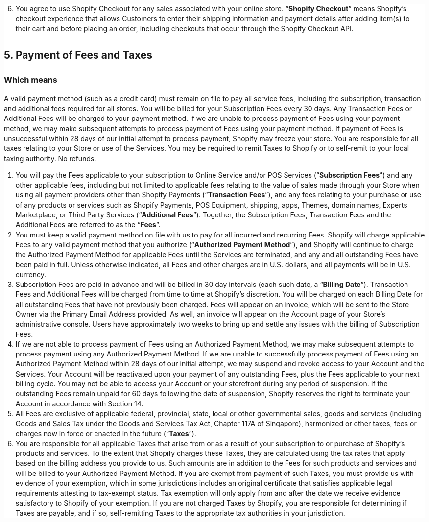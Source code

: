 6. You agree to use Shopify Checkout for any sales associated with your online store. “**Shopify Checkout**” means Shopify’s checkout experience that allows Customers to enter their shipping information and payment details after adding item(s) to their cart and before placing an order, including checkouts that occur through the Shopify Checkout API.

5\. Payment of Fees and Taxes
-----------------------------

### Which means

A valid payment method (such as a credit card) must remain on file to pay all service fees, including the subscription, transaction and additional fees required for all stores. You will be billed for your Subscription Fees every 30 days. Any Transaction Fees or Additional Fees will be charged to your payment method. If we are unable to process payment of Fees using your payment method, we may make subsequent attempts to process payment of Fees using your payment method. If payment of Fees is unsuccessful within 28 days of our initial attempt to process payment, Shopify may freeze your store. You are responsible for all taxes relating to your Store or use of the Services. You may be required to remit Taxes to Shopify or to self-remit to your local taxing authority. No refunds.

1. You will pay the Fees applicable to your subscription to Online Service and/or POS Services (“**Subscription Fees**”) and any other applicable fees, including but not limited to applicable fees relating to the value of sales made through your Store when using all payment providers other than Shopify Payments (“**Transaction Fees**”), and any fees relating to your purchase or use of any products or services such as Shopify Payments, POS Equipment, shipping, apps, Themes, domain names, Experts Marketplace, or Third Party Services (“**Additional Fees**”). Together, the Subscription Fees, Transaction Fees and the Additional Fees are referred to as the “**Fees**”.
2. You must keep a valid payment method on file with us to pay for all incurred and recurring Fees. Shopify will charge applicable Fees to any valid payment method that you authorize (“**Authorized Payment Method**”), and Shopify will continue to charge the Authorized Payment Method for applicable Fees until the Services are terminated, and any and all outstanding Fees have been paid in full. Unless otherwise indicated, all Fees and other charges are in U.S. dollars, and all payments will be in U.S. currency.
3. Subscription Fees are paid in advance and will be billed in 30 day intervals (each such date, a “**Billing Date**”). Transaction Fees and Additional Fees will be charged from time to time at Shopify’s discretion. You will be charged on each Billing Date for all outstanding Fees that have not previously been charged. Fees will appear on an invoice, which will be sent to the Store Owner via the Primary Email Address provided. As well, an invoice will appear on the Account page of your Store’s administrative console. Users have approximately two weeks to bring up and settle any issues with the billing of Subscription Fees.
4. If we are not able to process payment of Fees using an Authorized Payment Method, we may make subsequent attempts to process payment using any Authorized Payment Method. If we are unable to successfully process payment of Fees using an Authorized Payment Method within 28 days of our initial attempt, we may suspend and revoke access to your Account and the Services. Your Account will be reactivated upon your payment of any outstanding Fees, plus the Fees applicable to your next billing cycle. You may not be able to access your Account or your storefront during any period of suspension. If the outstanding Fees remain unpaid for 60 days following the date of suspension, Shopify reserves the right to terminate your Account in accordance with Section 14.
5. All Fees are exclusive of applicable federal, provincial, state, local or other governmental sales, goods and services (including Goods and Sales Tax under the Goods and Services Tax Act, Chapter 117A of Singapore), harmonized or other taxes, fees or charges now in force or enacted in the future (“**Taxes**”).
6. You are responsible for all applicable Taxes that arise from or as a result of your subscription to or purchase of Shopify’s products and services. To the extent that Shopify charges these Taxes, they are calculated using the tax rates that apply based on the billing address you provide to us. Such amounts are in addition to the Fees for such products and services and will be billed to your Authorized Payment Method. If you are exempt from payment of such Taxes, you must provide us with evidence of your exemption, which in some jurisdictions includes an original certificate that satisfies applicable legal requirements attesting to tax-exempt status. Tax exemption will only apply from and after the date we receive evidence satisfactory to Shopify of your exemption. If you are not charged Taxes by Shopify, you are responsible for determining if Taxes are payable, and if so, self-remitting Taxes to the appropriate tax authorities in your jurisdiction.